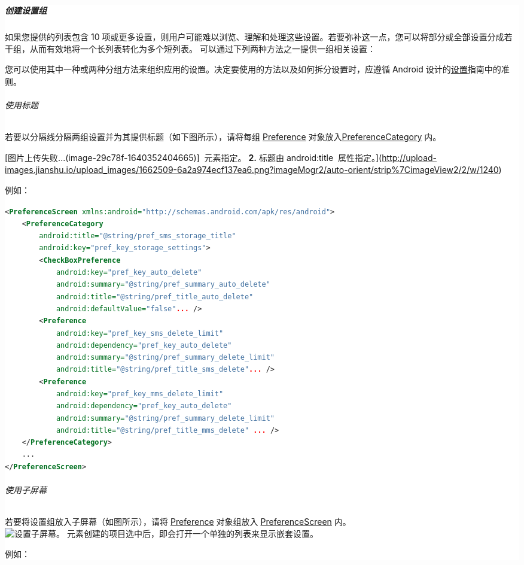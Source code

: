 
##### 创建设置组

如果您提供的列表包含 10 项或更多设置，则用户可能难以浏览、理解和处理这些设置。若要弥补这一点，您可以将部分或全部设置分成若干组，从而有效地将一个长列表转化为多个短列表。 可以通过下列两种方法之一提供一组相关设置：

您可以使用其中一种或两种分组方法来组织应用的设置。决定要使用的方法以及如何拆分设置时，应遵循 Android 设计的[设置](https://developer.android.google.cn/design/patterns/settings.html)指南中的准则。

###### 使用标题

若要以分隔线分隔两组设置并为其提供标题（如下图所示），请将每组 [Preference](https://developer.android.google.cn/reference/android/preference/Preference.html) 对象放入[PreferenceCategory](https://developer.android.google.cn/reference/android/preference/PreferenceCategory.html) 内。

[图片上传失败...(image-29c78f-1640352404665)]
 元素指定。 **2.** 标题由 android:title
 属性指定。](http://upload-images.jianshu.io/upload_images/1662509-6a2a974ecf137ea6.png?imageMogr2/auto-orient/strip%7CimageView2/2/w/1240)

例如：

```xml
<PreferenceScreen xmlns:android="http://schemas.android.com/apk/res/android">
    <PreferenceCategory
        android:title="@string/pref_sms_storage_title"
        android:key="pref_key_storage_settings">
        <CheckBoxPreference
            android:key="pref_key_auto_delete"
            android:summary="@string/pref_summary_auto_delete"
            android:title="@string/pref_title_auto_delete"
            android:defaultValue="false"... />
        <Preference
            android:key="pref_key_sms_delete_limit"
            android:dependency="pref_key_auto_delete"
            android:summary="@string/pref_summary_delete_limit"
            android:title="@string/pref_title_sms_delete"... />
        <Preference
            android:key="pref_key_mms_delete_limit"
            android:dependency="pref_key_auto_delete"
            android:summary="@string/pref_summary_delete_limit"
            android:title="@string/pref_title_mms_delete" ... />
    </PreferenceCategory>
    ...
</PreferenceScreen>
```

###### 使用子屏幕

若要将设置组放入子屏幕（如图所示），请将 [Preference](https://developer.android.google.cn/reference/android/preference/Preference.html) 对象组放入 [PreferenceScreen](https://developer.android.google.cn/reference/android/preference/PreferenceScreen.html) 内。
![设置子屏幕。<PreferenceScreen> 元素创建的项目选中后，即会打开一个单独的列表来显示嵌套设置。](http://upload-images.jianshu.io/upload_images/1662509-015a6f21eac5e7f9.png?imageMogr2/auto-orient/strip%7CimageView2/2/w/1240)

例如：

